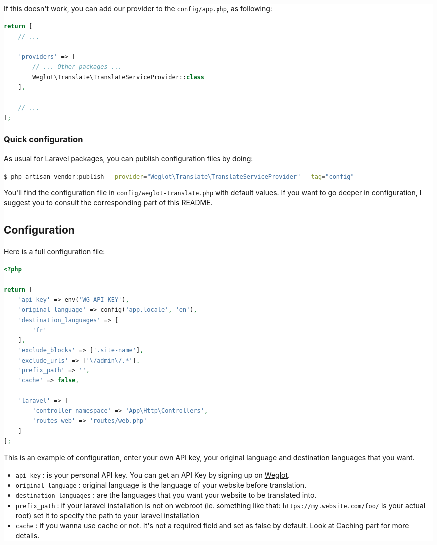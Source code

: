 If this doesn't work, you can add our provider to the `config/app.php`, as following:
```php
return [
    // ...

    'providers' => [
        // ... Other packages ...
        Weglot\Translate\TranslateServiceProvider::class
    ],

    // ...
];
```

### Quick configuration

As usual for Laravel packages, you can publish configuration files by doing:
```bash
$ php artisan vendor:publish --provider="Weglot\Translate\TranslateServiceProvider" --tag="config"
```

You'll find the configuration file in `config/weglot-translate.php` with default values.
If you want to go deeper in [configuration](#configuration), I suggest you to consult the [corresponding part](#configuration) of this README.

## Configuration

Here is a full configuration file:
```php
<?php

return [
    'api_key' => env('WG_API_KEY'),
    'original_language' => config('app.locale', 'en'),
    'destination_languages' => [
        'fr'
    ],
    'exclude_blocks' => ['.site-name'],
    'exclude_urls' => ['\/admin\/.*'],
    'prefix_path' => '',
    'cache' => false,

    'laravel' => [
        'controller_namespace' => 'App\Http\Controllers',
        'routes_web' => 'routes/web.php'
    ]
];
```

This is an example of configuration, enter your own API key, your original language and destination languages that you want.
- `api_key` : is your personal API key. You can get an API Key by signing up on [Weglot](https://dashboard.weglot.com/register?origin=7).
- `original_language` : original language is the language of your website before translation.
- `destination_languages` : are the languages that you want your website to be translated into.
- `prefix_path` : if your laravel installation is not on webroot (ie. something like that: `https://my.website.com/foo/` is your actual root) set it to specify the path to your laravel installation
- `cache` : if you wanna use cache or not. It's not a required field and set as false by default. Look at [Caching part](#caching) for more details.
